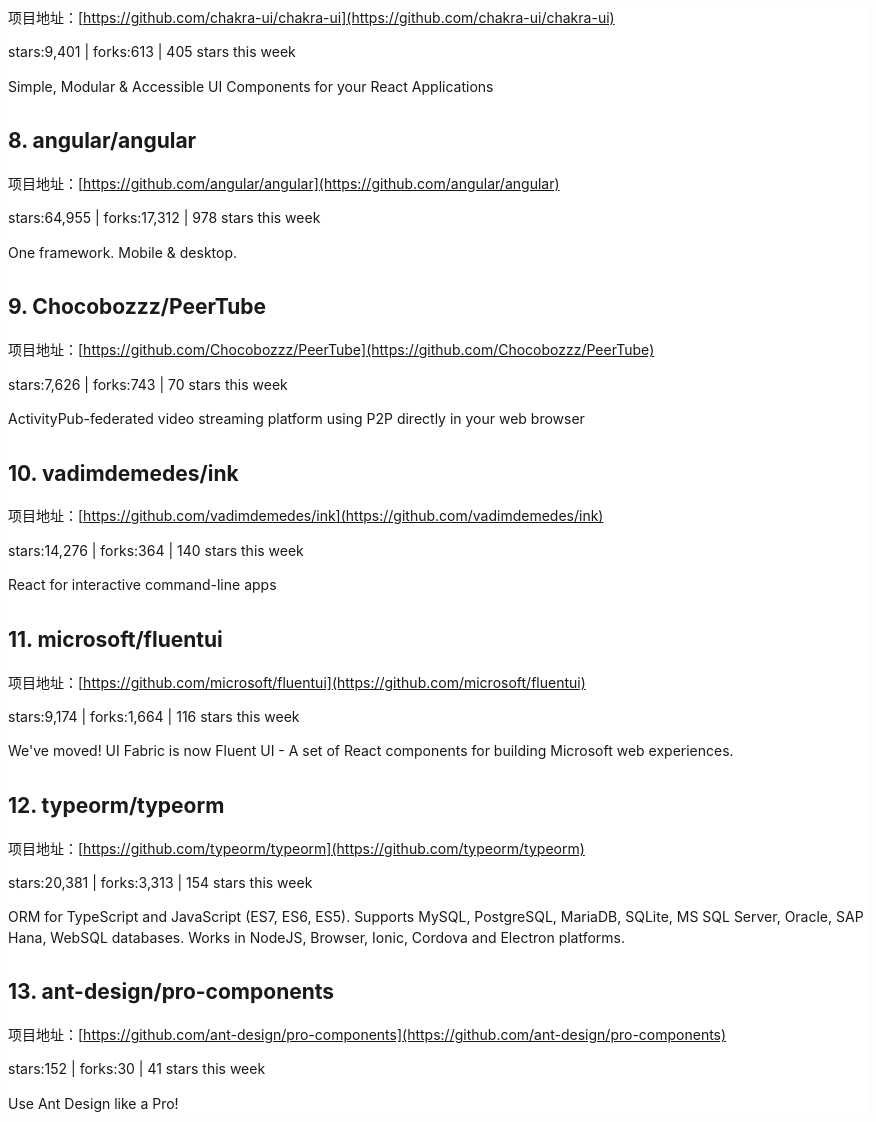 项目地址：[https://github.com/chakra-ui/chakra-ui](https://github.com/chakra-ui/chakra-ui)

stars:9,401 | forks:613 | 405 stars this week 

Simple, Modular & Accessible UI Components for your React Applications

## 8.  angular/angular

项目地址：[https://github.com/angular/angular](https://github.com/angular/angular)

stars:64,955 | forks:17,312 | 978 stars this week 

One framework. Mobile & desktop.

## 9.  Chocobozzz/PeerTube

项目地址：[https://github.com/Chocobozzz/PeerTube](https://github.com/Chocobozzz/PeerTube)

stars:7,626 | forks:743 | 70 stars this week 

ActivityPub-federated video streaming platform using P2P directly in your web browser

## 10.  vadimdemedes/ink

项目地址：[https://github.com/vadimdemedes/ink](https://github.com/vadimdemedes/ink)

stars:14,276 | forks:364 | 140 stars this week 

React for interactive command-line apps

## 11.  microsoft/fluentui

项目地址：[https://github.com/microsoft/fluentui](https://github.com/microsoft/fluentui)

stars:9,174 | forks:1,664 | 116 stars this week 

We've moved! UI Fabric is now Fluent UI - A set of React components for building Microsoft web experiences.

## 12.  typeorm/typeorm

项目地址：[https://github.com/typeorm/typeorm](https://github.com/typeorm/typeorm)

stars:20,381 | forks:3,313 | 154 stars this week 

ORM for TypeScript and JavaScript (ES7, ES6, ES5). Supports MySQL, PostgreSQL, MariaDB, SQLite, MS SQL Server, Oracle, SAP Hana, WebSQL databases. Works in NodeJS, Browser, Ionic, Cordova and Electron platforms.

## 13.  ant-design/pro-components

项目地址：[https://github.com/ant-design/pro-components](https://github.com/ant-design/pro-components)

stars:152 | forks:30 | 41 stars this week 

Use Ant Design like a Pro!
